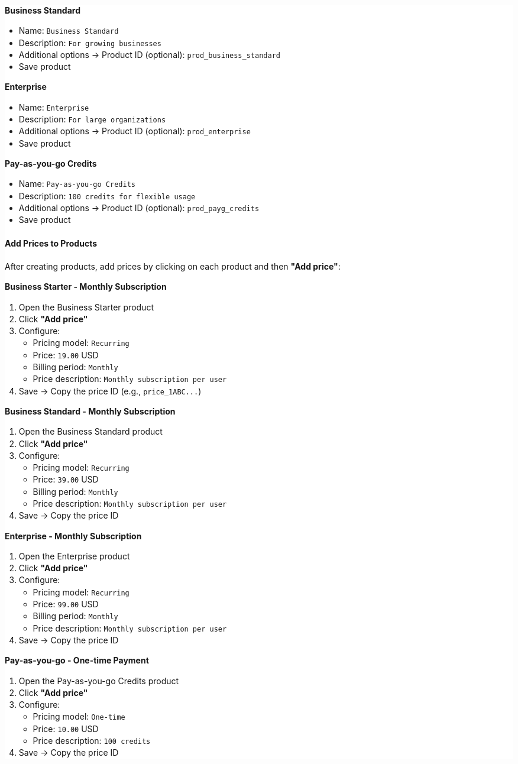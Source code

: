 **Business Standard**
- Name: `Business Standard`
- Description: `For growing businesses`
- Additional options → Product ID (optional): `prod_business_standard`
- Save product

**Enterprise**
- Name: `Enterprise`
- Description: `For large organizations`
- Additional options → Product ID (optional): `prod_enterprise`
- Save product

**Pay-as-you-go Credits**
- Name: `Pay-as-you-go Credits`
- Description: `100 credits for flexible usage`
- Additional options → Product ID (optional): `prod_payg_credits`
- Save product

#### Add Prices to Products

After creating products, add prices by clicking on each product and then **"Add price"**:

**Business Starter - Monthly Subscription**
1. Open the Business Starter product
2. Click **"Add price"**
3. Configure:
   - Pricing model: `Recurring`
   - Price: `19.00` USD
   - Billing period: `Monthly`
   - Price description: `Monthly subscription per user`
4. Save → Copy the price ID (e.g., `price_1ABC...`)

**Business Standard - Monthly Subscription**
1. Open the Business Standard product
2. Click **"Add price"**
3. Configure:
   - Pricing model: `Recurring`
   - Price: `39.00` USD
   - Billing period: `Monthly`
   - Price description: `Monthly subscription per user`
4. Save → Copy the price ID

**Enterprise - Monthly Subscription**
1. Open the Enterprise product
2. Click **"Add price"**
3. Configure:
   - Pricing model: `Recurring`
   - Price: `99.00` USD
   - Billing period: `Monthly`
   - Price description: `Monthly subscription per user`
4. Save → Copy the price ID

**Pay-as-you-go - One-time Payment**
1. Open the Pay-as-you-go Credits product
2. Click **"Add price"**
3. Configure:
   - Pricing model: `One-time`
   - Price: `10.00` USD
   - Price description: `100 credits`
4. Save → Copy the price ID
